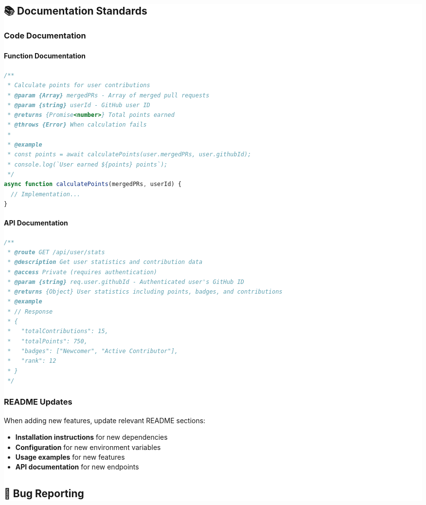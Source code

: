 ## 📚 Documentation Standards

### Code Documentation

#### Function Documentation

```javascript
/**
 * Calculate points for user contributions
 * @param {Array} mergedPRs - Array of merged pull requests
 * @param {string} userId - GitHub user ID
 * @returns {Promise<number>} Total points earned
 * @throws {Error} When calculation fails
 * 
 * @example
 * const points = await calculatePoints(user.mergedPRs, user.githubId);
 * console.log(`User earned ${points} points`);
 */
async function calculatePoints(mergedPRs, userId) {
  // Implementation...
}
```

#### API Documentation

```javascript
/**
 * @route GET /api/user/stats
 * @description Get user statistics and contribution data
 * @access Private (requires authentication)
 * @param {string} req.user.githubId - Authenticated user's GitHub ID
 * @returns {Object} User statistics including points, badges, and contributions
 * @example
 * // Response
 * {
 *   "totalContributions": 15,
 *   "totalPoints": 750,
 *   "badges": ["Newcomer", "Active Contributor"],
 *   "rank": 12
 * }
 */
```

### README Updates

When adding new features, update relevant README sections:

- **Installation instructions** for new dependencies
- **Configuration** for new environment variables
- **Usage examples** for new features
- **API documentation** for new endpoints

## 🐛 Bug Reporting
